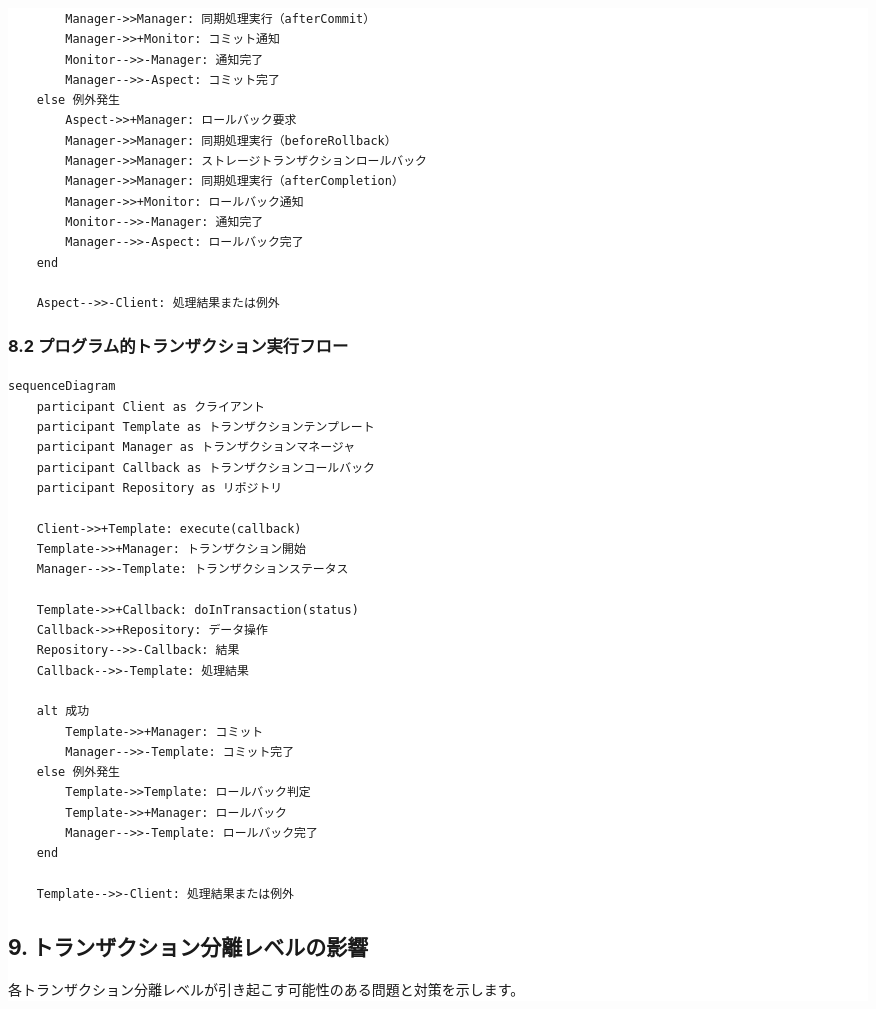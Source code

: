 ```mermaid
        Manager->>Manager: 同期処理実行（afterCommit）
        Manager->>+Monitor: コミット通知
        Monitor-->>-Manager: 通知完了
        Manager-->>-Aspect: コミット完了
    else 例外発生
        Aspect->>+Manager: ロールバック要求
        Manager->>Manager: 同期処理実行（beforeRollback）
        Manager->>Manager: ストレージトランザクションロールバック
        Manager->>Manager: 同期処理実行（afterCompletion）
        Manager->>+Monitor: ロールバック通知
        Monitor-->>-Manager: 通知完了
        Manager-->>-Aspect: ロールバック完了
    end

    Aspect-->>-Client: 処理結果または例外
```

### 8.2 プログラム的トランザクション実行フロー

```mermaid
sequenceDiagram
    participant Client as クライアント
    participant Template as トランザクションテンプレート
    participant Manager as トランザクションマネージャ
    participant Callback as トランザクションコールバック
    participant Repository as リポジトリ

    Client->>+Template: execute(callback)
    Template->>+Manager: トランザクション開始
    Manager-->>-Template: トランザクションステータス

    Template->>+Callback: doInTransaction(status)
    Callback->>+Repository: データ操作
    Repository-->>-Callback: 結果
    Callback-->>-Template: 処理結果

    alt 成功
        Template->>+Manager: コミット
        Manager-->>-Template: コミット完了
    else 例外発生
        Template->>Template: ロールバック判定
        Template->>+Manager: ロールバック
        Manager-->>-Template: ロールバック完了
    end

    Template-->>-Client: 処理結果または例外
```

## 9. トランザクション分離レベルの影響

各トランザクション分離レベルが引き起こす可能性のある問題と対策を示します。
